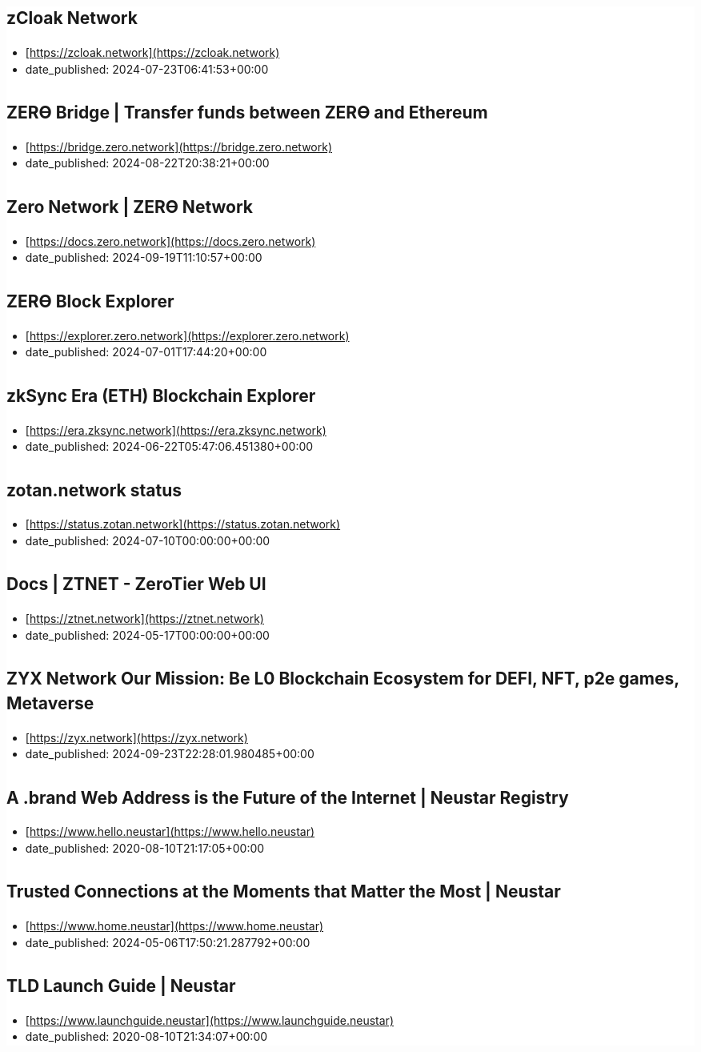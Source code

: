  ## zCloak Network
 - [https://zcloak.network](https://zcloak.network)
 - date_published: 2024-07-23T06:41:53+00:00

 ## ZERϴ Bridge | Transfer funds between ZERϴ and Ethereum
 - [https://bridge.zero.network](https://bridge.zero.network)
 - date_published: 2024-08-22T20:38:21+00:00

 ## Zero Network | ZERϴ Network
 - [https://docs.zero.network](https://docs.zero.network)
 - date_published: 2024-09-19T11:10:57+00:00

 ## ZERϴ Block Explorer
 - [https://explorer.zero.network](https://explorer.zero.network)
 - date_published: 2024-07-01T17:44:20+00:00

 ## zkSync Era (ETH) Blockchain Explorer
 - [https://era.zksync.network](https://era.zksync.network)
 - date_published: 2024-06-22T05:47:06.451380+00:00

 ## zotan.network status
 - [https://status.zotan.network](https://status.zotan.network)
 - date_published: 2024-07-10T00:00:00+00:00

 ## Docs | ZTNET - ZeroTier Web UI
 - [https://ztnet.network](https://ztnet.network)
 - date_published: 2024-05-17T00:00:00+00:00

 ## ZYX Network Our Mission: Be L0 Blockchain Ecosystem for DEFI, NFT, p2e games, Metaverse
 - [https://zyx.network](https://zyx.network)
 - date_published: 2024-09-23T22:28:01.980485+00:00

 ## A .brand Web Address is the Future of the Internet | Neustar Registry
 - [https://www.hello.neustar](https://www.hello.neustar)
 - date_published: 2020-08-10T21:17:05+00:00

 ## Trusted Connections at the Moments that Matter the Most | Neustar
 - [https://www.home.neustar](https://www.home.neustar)
 - date_published: 2024-05-06T17:50:21.287792+00:00

 ## TLD Launch Guide | Neustar
 - [https://www.launchguide.neustar](https://www.launchguide.neustar)
 - date_published: 2020-08-10T21:34:07+00:00
